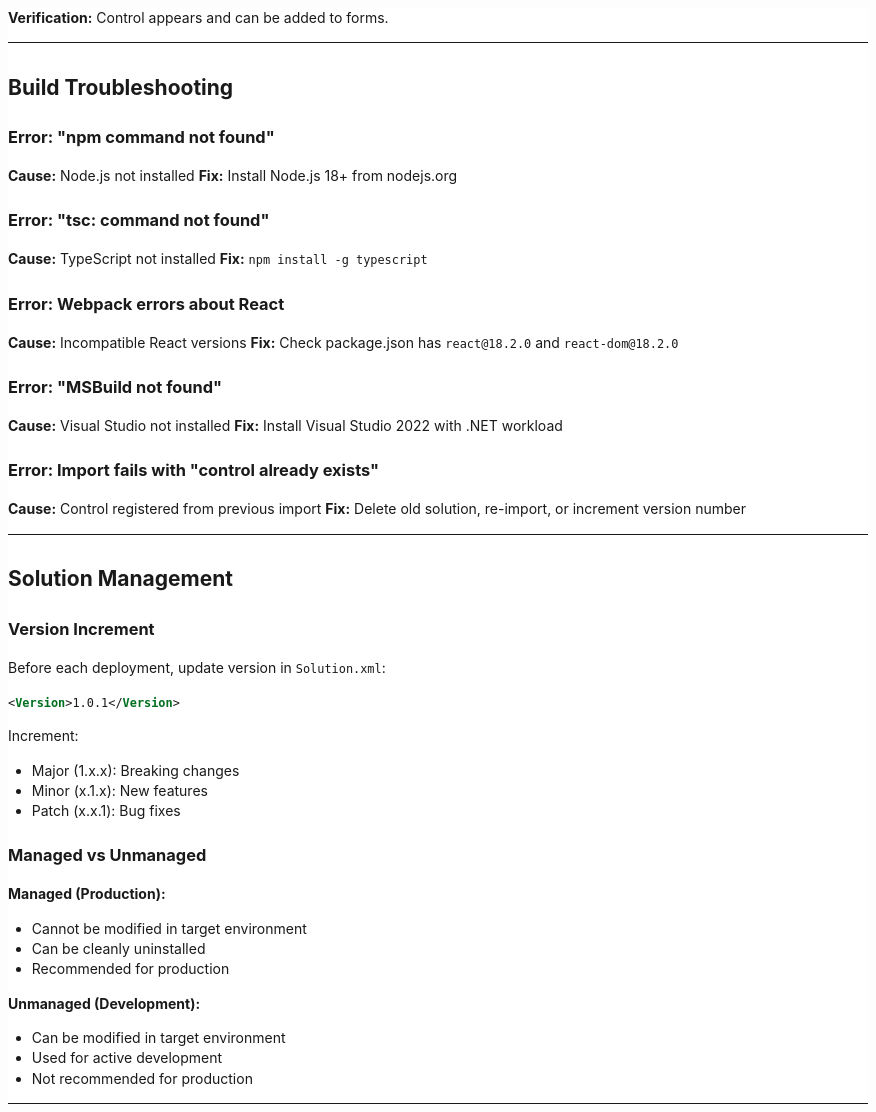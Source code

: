 **Verification:** Control appears and can be added to forms.

---

## Build Troubleshooting

### Error: "npm command not found"
**Cause:** Node.js not installed
**Fix:** Install Node.js 18+ from nodejs.org

### Error: "tsc: command not found"
**Cause:** TypeScript not installed
**Fix:** `npm install -g typescript`

### Error: Webpack errors about React
**Cause:** Incompatible React versions
**Fix:** Check package.json has `react@18.2.0` and `react-dom@18.2.0`

### Error: "MSBuild not found"
**Cause:** Visual Studio not installed
**Fix:** Install Visual Studio 2022 with .NET workload

### Error: Import fails with "control already exists"
**Cause:** Control registered from previous import
**Fix:** Delete old solution, re-import, or increment version number

---

## Solution Management

### Version Increment

Before each deployment, update version in `Solution.xml`:

```xml
<Version>1.0.1</Version>
```

Increment:
- Major (1.x.x): Breaking changes
- Minor (x.1.x): New features
- Patch (x.x.1): Bug fixes

### Managed vs Unmanaged

**Managed (Production):**
- Cannot be modified in target environment
- Can be cleanly uninstalled
- Recommended for production

**Unmanaged (Development):**
- Can be modified in target environment
- Used for active development
- Not recommended for production

---